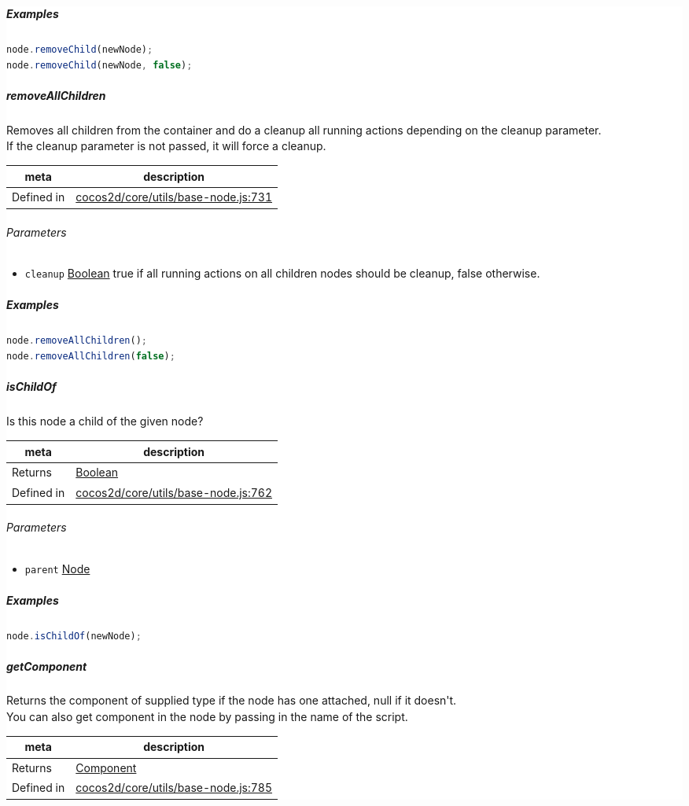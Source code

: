##### Examples

```js
node.removeChild(newNode);
node.removeChild(newNode, false);
```

##### removeAllChildren

Removes all children from the container and do a cleanup all running actions depending on the cleanup parameter. <br/>
If the cleanup parameter is not passed, it will force a cleanup.

| meta | description |
|------|-------------|
| Defined in | [cocos2d/core/utils/base-node.js:731](https://github.com/cocos-creator/engine/blob/75ac6640e7f40c3c34c913047be42ae5f8a96d74/cocos2d/core/utils/base-node.js#L731) |

###### Parameters
- `cleanup` <a href="https://developer.mozilla.org/en/JavaScript/Reference/Global_Objects/Boolean" class="crosslink external" target="_blank">Boolean</a> true if all running actions on all children nodes should be cleanup, false otherwise.

##### Examples

```js
node.removeAllChildren();
node.removeAllChildren(false);
```

##### isChildOf

Is this node a child of the given node?

| meta | description |
|------|-------------|
| Returns | <a href="https://developer.mozilla.org/en/JavaScript/Reference/Global_Objects/Boolean" class="crosslink external" target="_blank">Boolean</a> 
| Defined in | [cocos2d/core/utils/base-node.js:762](https://github.com/cocos-creator/engine/blob/75ac6640e7f40c3c34c913047be42ae5f8a96d74/cocos2d/core/utils/base-node.js#L762) |

###### Parameters
- `parent` <a href="../classes/Node.html" class="crosslink">Node</a> 

##### Examples

```js
node.isChildOf(newNode);
```

##### getComponent

Returns the component of supplied type if the node has one attached, null if it doesn't.<br/>
You can also get component in the node by passing in the name of the script.

| meta | description |
|------|-------------|
| Returns | <a href="../classes/Component.html" class="crosslink">Component</a> 
| Defined in | [cocos2d/core/utils/base-node.js:785](https://github.com/cocos-creator/engine/blob/75ac6640e7f40c3c34c913047be42ae5f8a96d74/cocos2d/core/utils/base-node.js#L785) |
